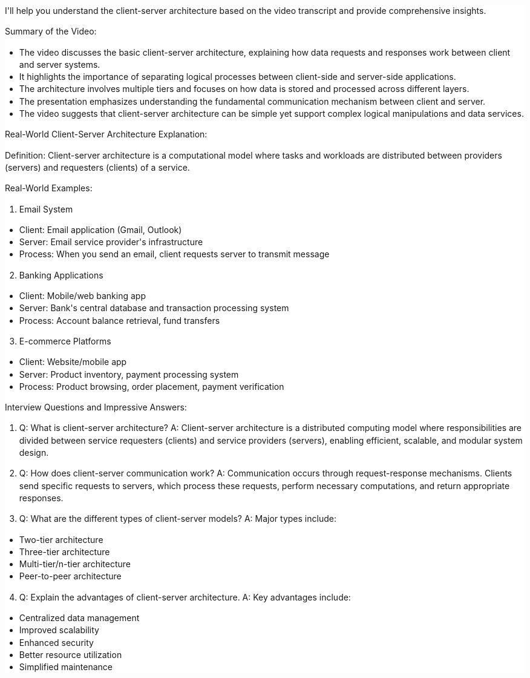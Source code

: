 I'll help you understand the client-server architecture based on the video transcript and provide comprehensive insights.

Summary of the Video:
* The video discusses the basic client-server architecture, explaining how data requests and responses work between client and server systems.
* It highlights the importance of separating logical processes between client-side and server-side applications.
* The architecture involves multiple tiers and focuses on how data is stored and processed across different layers.
* The presentation emphasizes understanding the fundamental communication mechanism between client and server.
* The video suggests that client-server architecture can be simple yet support complex logical manipulations and data services.

Real-World Client-Server Architecture Explanation:

Definition:
Client-server architecture is a computational model where tasks and workloads are distributed between providers (servers) and requesters (clients) of a service.

Real-World Examples:
1. Email System
- Client: Email application (Gmail, Outlook)
- Server: Email service provider's infrastructure
- Process: When you send an email, client requests server to transmit message

2. Banking Applications
- Client: Mobile/web banking app
- Server: Bank's central database and transaction processing system
- Process: Account balance retrieval, fund transfers

3. E-commerce Platforms
- Client: Website/mobile app
- Server: Product inventory, payment processing system
- Process: Product browsing, order placement, payment verification

Interview Questions and Impressive Answers:

1. Q: What is client-server architecture?
A: Client-server architecture is a distributed computing model where responsibilities are divided between service requesters (clients) and service providers (servers), enabling efficient, scalable, and modular system design.

2. Q: How does client-server communication work?
A: Communication occurs through request-response mechanisms. Clients send specific requests to servers, which process these requests, perform necessary computations, and return appropriate responses.

3. Q: What are the different types of client-server models?
A: Major types include:
- Two-tier architecture
- Three-tier architecture
- Multi-tier/n-tier architecture
- Peer-to-peer architecture

4. Q: Explain the advantages of client-server architecture.
A: Key advantages include:
- Centralized data management
- Improved scalability
- Enhanced security
- Better resource utilization
- Simplified maintenance
